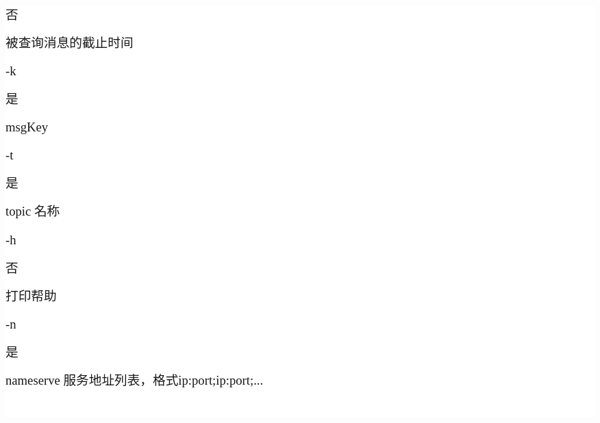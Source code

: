 <span style="font-family:&#39;仿宋&#39;;font-size:14pt;">否</span>
 </td><td style="border-bottom:#000000 .5pt solid;border-left:medium none;width:503.7pt;border-top:medium none;border-right:#000000 .5pt solid;" width="671"> 

<span style="font-family:&#39;仿宋&#39;;font-size:14pt;">被查询消息的截止时间</span>
 </td></tr><tr><td style="border-bottom:#000000 .5pt solid;border-left:#000000 .5pt solid;width:79.2pt;border-top:medium none;border-right:#000000 .5pt solid;" width="105"> 

<span style="font-family:&#39;仿宋&#39;;font-size:14pt;">-k</span>
 </td><td style="border-bottom:#000000 .5pt solid;border-left:medium none;width:81pt;border-top:medium none;border-right:#000000 .5pt solid;" width="108"> 

<span style="font-family:&#39;仿宋&#39;;font-size:14pt;">是</span>
 </td><td style="border-bottom:#000000 .5pt solid;border-left:medium none;width:503.7pt;border-top:medium none;border-right:#000000 .5pt solid;" width="671"> 

<span style="font-family:&#39;仿宋&#39;;font-size:14pt;">msgKey</span>
 </td></tr><tr><td style="border-bottom:#000000 .5pt solid;border-left:#000000 .5pt solid;width:79.2pt;border-top:medium none;border-right:#000000 .5pt solid;" width="105"> 

<span style="font-family:&#39;仿宋&#39;;font-size:14pt;">-t</span>
 </td><td style="border-bottom:#000000 .5pt solid;border-left:medium none;width:81pt;border-top:medium none;border-right:#000000 .5pt solid;" width="108"> 

<span style="font-family:&#39;仿宋&#39;;font-size:14pt;">是</span>
 </td><td style="border-bottom:#000000 .5pt solid;border-left:medium none;width:503.7pt;border-top:medium none;border-right:#000000 .5pt solid;" width="671"> 

<span style="font-family:&#39;仿宋&#39;;font-size:14pt;">topic&nbsp;名称</span>
 </td></tr><tr><td style="border-bottom:#000000 .5pt solid;border-left:#000000 .5pt solid;width:79.2pt;border-top:medium none;border-right:#000000 .5pt solid;" width="105"> 

<span style="font-family:&#39;仿宋&#39;;font-size:14pt;">-h</span>
 </td><td style="border-bottom:#000000 .5pt solid;border-left:medium none;width:81pt;border-top:medium none;border-right:#000000 .5pt solid;" width="108"> 

<span style="font-family:&#39;仿宋&#39;;font-size:14pt;">否</span>
 </td><td style="border-bottom:#000000 .5pt solid;border-left:medium none;width:503.7pt;border-top:medium none;border-right:#000000 .5pt solid;" width="671"> 

<span style="font-family:&#39;仿宋&#39;;font-size:14pt;">打印帮助</span>
 </td></tr><tr><td style="border-bottom:#000000 .5pt solid;border-left:#000000 .5pt solid;width:79.2pt;border-top:medium none;border-right:#000000 .5pt solid;" width="105"> 

<span style="font-family:&#39;仿宋&#39;;font-size:14pt;">-n</span>
 </td><td style="border-bottom:#000000 .5pt solid;border-left:medium none;width:81pt;border-top:medium none;border-right:#000000 .5pt solid;" width="108"> 

<span style="font-family:&#39;仿宋&#39;;font-size:14pt;">是</span>
 </td><td style="border-bottom:#000000 .5pt solid;border-left:medium none;width:503.7pt;border-top:medium none;border-right:#000000 .5pt solid;" width="671"> 

<span style="font-family:&#39;仿宋&#39;;font-size:14pt;">nameserve&nbsp;服务地址列表，格式ip:port;ip:port;...</span>
 </td></tr></tbody></table>

<span style="font-family:&#39;仿宋&#39;;font-size:14pt;">&nbsp;</span>
